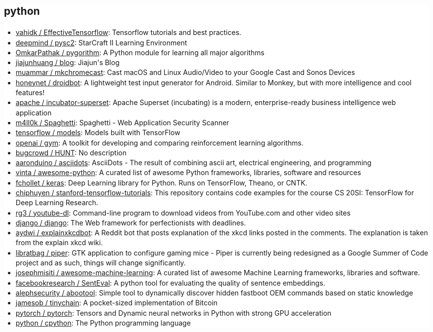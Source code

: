 ## python 
* [vahidk /  EffectiveTensorflow](https://github.com//vahidk/EffectiveTensorflow): Tensorflow tutorials and best practices. 
* [deepmind /  pysc2](https://github.com//deepmind/pysc2): StarCraft II Learning Environment 
* [OmkarPathak /  pygorithm](https://github.com//OmkarPathak/pygorithm): A Python module for learning all major algorithms 
* [jiajunhuang /  blog](https://github.com//jiajunhuang/blog): Jiajun's Blog 
* [muammar /  mkchromecast](https://github.com//muammar/mkchromecast): Cast macOS and Linux Audio/Video to your Google Cast and Sonos Devices 
* [honeynet /  droidbot](https://github.com//honeynet/droidbot): A lightweight test input generator for Android. Similar to Monkey, but with more intelligence and cool features! 
* [apache /  incubator-superset](https://github.com//apache/incubator-superset): Apache Superset (incubating) is a modern, enterprise-ready business intelligence web application 
* [m4ll0k /  Spaghetti](https://github.com//m4ll0k/Spaghetti): Spaghetti - Web Application Security Scanner 
* [tensorflow /  models](https://github.com//tensorflow/models): Models built with TensorFlow 
* [openai /  gym](https://github.com//openai/gym): A toolkit for developing and comparing reinforcement learning algorithms. 
* [bugcrowd /  HUNT](https://github.com//bugcrowd/HUNT): No description 
* [aaronduino /  asciidots](https://github.com//aaronduino/asciidots): AsciiDots - The result of combining ascii art, electrical engineering, and programming 
* [vinta /  awesome-python](https://github.com//vinta/awesome-python): A curated list of awesome Python frameworks, libraries, software and resources 
* [fchollet /  keras](https://github.com//fchollet/keras): Deep Learning library for Python. Runs on TensorFlow, Theano, or CNTK. 
* [chiphuyen /  stanford-tensorflow-tutorials](https://github.com//chiphuyen/stanford-tensorflow-tutorials): This repository contains code examples for the course CS 20SI: TensorFlow for Deep Learning Research. 
* [rg3 /  youtube-dl](https://github.com//rg3/youtube-dl): Command-line program to download videos from YouTube.com and other video sites 
* [django /  django](https://github.com//django/django): The Web framework for perfectionists with deadlines. 
* [aydwi /  explainxkcdbot](https://github.com//aydwi/explainxkcdbot): A Reddit bot that posts explanation of the xkcd links posted in the comments. The explanation is taken from the explain xkcd wiki. 
* [libratbag /  piper](https://github.com//libratbag/piper): GTK application to configure gaming mice - Piper is currently being redesigned as a Google Summer of Code project and as such, things will change significantly. 
* [josephmisiti /  awesome-machine-learning](https://github.com//josephmisiti/awesome-machine-learning): A curated list of awesome Machine Learning frameworks, libraries and software. 
* [facebookresearch /  SentEval](https://github.com//facebookresearch/SentEval): A python tool for evaluating the quality of sentence embeddings. 
* [alephsecurity /  abootool](https://github.com//alephsecurity/abootool): Simple tool to dynamically discover hidden fastboot OEM commands based on static knowledge 
* [jamesob /  tinychain](https://github.com//jamesob/tinychain): A pocket-sized implementation of Bitcoin 
* [pytorch /  pytorch](https://github.com//pytorch/pytorch): Tensors and Dynamic neural networks in Python with strong GPU acceleration 
* [python /  cpython](https://github.com//python/cpython): The Python programming language 
